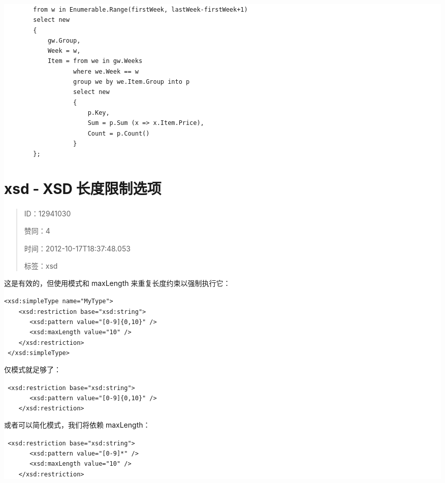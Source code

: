 ```
        from w in Enumerable.Range(firstWeek, lastWeek-firstWeek+1) 
        select new 
        { 
            gw.Group,
            Week = w,
            Item = from we in gw.Weeks
                   where we.Week == w
                   group we by we.Item.Group into p 
                   select new 
                   {
                       p.Key,
                       Sum = p.Sum (x => x.Item.Price),
                       Count = p.Count()
                   }
        }; 
```

# xsd - XSD 长度限制选项

> ID：12941030
> 
> 赞同：4
> 
> 时间：2012-10-17T18:37:48.053
> 
> 标签：xsd

这是有效的，但使用模式和 maxLength 来重复长度约束以强制执行它：

```
<xsd:simpleType name="MyType">     
    <xsd:restriction base="xsd:string">
       <xsd:pattern value="[0-9]{0,10}" />
       <xsd:maxLength value="10" />
    </xsd:restriction> 
 </xsd:simpleType> 
```

仅模式就足够了：

```
 <xsd:restriction base="xsd:string">
       <xsd:pattern value="[0-9]{0,10}" />
    </xsd:restriction> 
```

或者可以简化模式，我们将依赖 maxLength：

```
 <xsd:restriction base="xsd:string">
       <xsd:pattern value="[0-9]*" />
       <xsd:maxLength value="10" />
    </xsd:restriction> 
```

